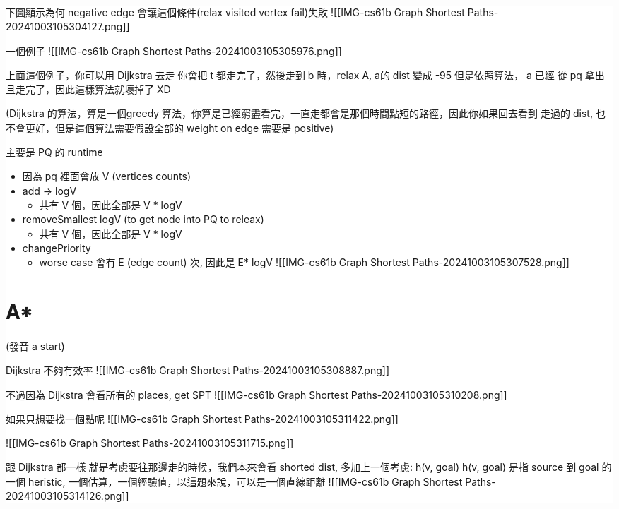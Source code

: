 下圖顯示為何 negative edge 會讓這個條件(relax visited vertex fail)失敗
![[IMG-cs61b  Graph Shortest Paths-20241003105304127.png]]




一個例子
![[IMG-cs61b  Graph Shortest Paths-20241003105305976.png]]


上面這個例子，你可以用 Dijkstra 去走
你會把 t 都走完了，然後走到 b 時，relax A, a的 dist 變成 -95
但是依照算法， a 已經 從 pq 拿出且走完了，因此這樣算法就壞掉了 XD

(Dijkstra 的算法，算是一個greedy 算法，你算是已經窮盡看完，一直走都會是那個時間點短的路徑，因此你如果回去看到 走過的 dist, 也不會更好，但是這個算法需要假設全部的 weight on edge 需要是 positive)









主要是 PQ 的 runtime
- 因為 pq 裡面會放 V (vertices counts)
- add -> logV
	- 共有 V 個，因此全部是 V * logV
- removeSmallest logV (to get node into PQ to releax)
	- 共有 V 個，因此全部是 V * logV
- changePriority
	- worse case 會有 E (edge count) 次, 因此是 E* logV
![[IMG-cs61b  Graph Shortest Paths-20241003105307528.png]]

# A\*

(發音 a start)

Dijkstra 不夠有效率
![[IMG-cs61b  Graph Shortest Paths-20241003105308887.png]]

不過因為 Dijkstra 會看所有的 places, get SPT
![[IMG-cs61b  Graph Shortest Paths-20241003105310208.png]]

如果只想要找一個點呢
![[IMG-cs61b  Graph Shortest Paths-20241003105311422.png]]

![[IMG-cs61b  Graph Shortest Paths-20241003105311715.png]]

跟 Dijkstra 都一樣
就是考慮要往那邊走的時候，我們本來會看 shorted dist, 多加上一個考慮: h(v, goal)
h(v, goal) 是指 source 到 goal 的一個 heristic, 一個估算，一個經驗值，以這題來說，可以是一個直線距離
![[IMG-cs61b  Graph Shortest Paths-20241003105314126.png]]
